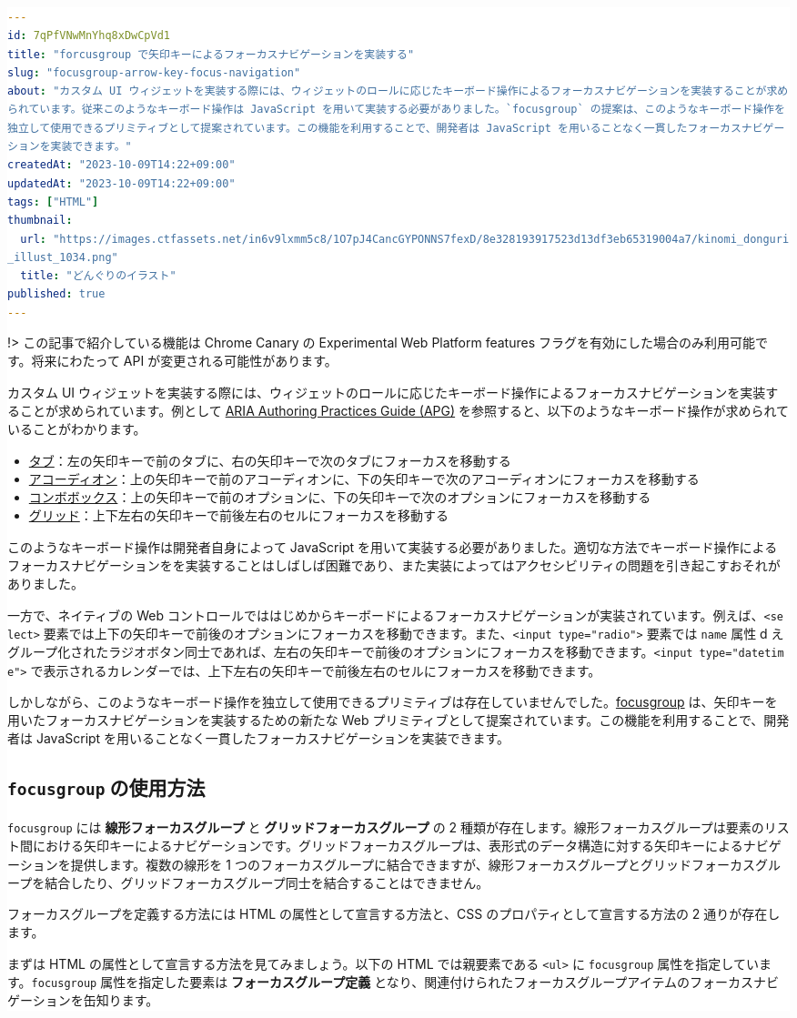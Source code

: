 ```yaml
---
id: 7qPfVNwMnYhq8xDwCpVd1
title: "forcusgroup で矢印キーによるフォーカスナビゲーションを実装する"
slug: "focusgroup-arrow-key-focus-navigation"
about: "カスタム UI ウィジェットを実装する際には、ウィジェットのロールに応じたキーボード操作によるフォーカスナビゲーションを実装することが求められています。従来このようなキーボード操作は JavaScript を用いて実装する必要がありました。`focusgroup` の提案は、このようなキーボード操作を独立して使用できるプリミティブとして提案されています。この機能を利用することで、開発者は JavaScript を用いることなく一貫したフォーカスナビゲーションを実装できます。"
createdAt: "2023-10-09T14:22+09:00"
updatedAt: "2023-10-09T14:22+09:00"
tags: ["HTML"]
thumbnail:
  url: "https://images.ctfassets.net/in6v9lxmm5c8/1O7pJ4CancGYPONNS7fexD/8e328193917523d13df3eb65319004a7/kinomi_donguri_illust_1034.png"
  title: "どんぐりのイラスト"
published: true
---
```

!> この記事で紹介している機能は Chrome Canary の Experimental Web Platform features フラグを有効にした場合のみ利用可能です。将来にわたって API が変更される可能性があります。

カスタム UI ウィジェットを実装する際には、ウィジェットのロールに応じたキーボード操作によるフォーカスナビゲーションを実装することが求められています。例として [ARIA Authoring Practices Guide (APG)](https://www.w3.org/WAI/ARIA/apg/patterns/) を参照すると、以下のようなキーボード操作が求められていることがわかります。

- [タブ](https://www.w3.org/WAI/ARIA/apg/patterns/tabs/)：左の矢印キーで前のタブに、右の矢印キーで次のタブにフォーカスを移動する
- [アコーディオン](https://www.w3.org/WAI/ARIA/apg/patterns/accordion/)：上の矢印キーで前のアコーディオンに、下の矢印キーで次のアコーディオンにフォーカスを移動する
- [コンボボックス](https://www.w3.org/WAI/ARIA/apg/patterns/combobox/)：上の矢印キーで前のオプションに、下の矢印キーで次のオプションにフォーカスを移動する
- [グリッド](https://www.w3.org/WAI/ARIA/apg/patterns/grid/)：上下左右の矢印キーで前後左右のセルにフォーカスを移動する

このようなキーボード操作は開発者自身によって JavaScript を用いて実装する必要がありました。適切な方法でキーボード操作によるフォーカスナビゲーションをを実装することはしばしば困難であり、また実装によってはアクセシビリティの問題を引き起こすおそれがありました。

一方で、ネイティブの Web コントロールでははじめからキーボードによるフォーカスナビゲーションが実装されています。例えば、`<select>` 要素では上下の矢印キーで前後のオプションにフォーカスを移動できます。また、`<input type="radio">` 要素では `name` 属性 d えグループ化されたラジオボタン同士であれば、左右の矢印キーで前後のオプションにフォーカスを移動できます。`<input type="datetime">` で表示されるカレンダーでは、上下左右の矢印キーで前後左右のセルにフォーカスを移動できます。

しかしながら、このようなキーボード操作を独立して使用できるプリミティブは存在していませんでした。[focusgroup](https://open-ui.org/components/focusgroup.explainer/) は、矢印キーを用いたフォーカスナビゲーションを実装するための新たな Web プリミティブとして提案されています。この機能を利用することで、開発者は JavaScript を用いることなく一貫したフォーカスナビゲーションを実装できます。

## `focusgroup` の使用方法

`focusgroup` には **線形フォーカスグループ** と **グリッドフォーカスグループ** の 2 種類が存在します。線形フォーカスグループは要素のリスト間における矢印キーによるナビゲーションです。グリッドフォーカスグループは、表形式のデータ構造に対する矢印キーによるナビゲーションを提供します。複数の線形を 1 つのフォーカスグループに結合できますが、線形フォーカスグループとグリッドフォーカスグループを結合したり、グリッドフォーカスグループ同士を結合することはできません。

フォーカスグループを定義する方法には HTML の属性として宣言する方法と、CSS のプロパティとして宣言する方法の 2 通りが存在します。

まずは HTML の属性として宣言する方法を見てみましょう。以下の HTML では親要素である `<ul>` に `focusgroup` 属性を指定しています。`focusgroup` 属性を指定した要素は **フォーカスグループ定義** となり、関連付けられたフォーカスグループアイテムのフォーカスナビゲーションを缶知ります。

